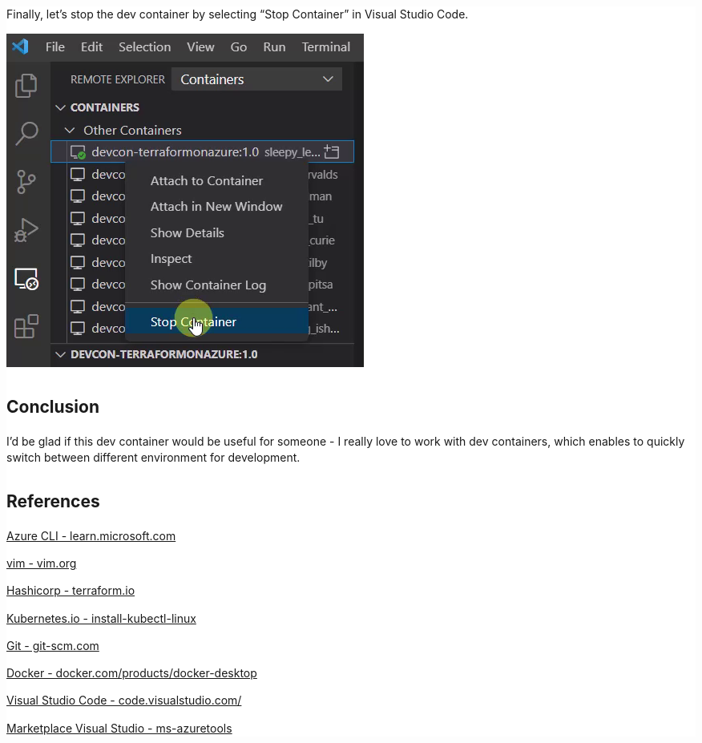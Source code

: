 Finally, let’s stop the dev container by selecting “Stop Container” in Visual Studio Code.

![24_vscode_stop-container](./_images/Dev-Container-Terraform-on-Azure/24_vscode_stop-container.png)

## Conclusion

I’d be glad if this dev container would be useful for someone - I really love to work with dev containers, which enables to quickly switch between different environment for development.

## References

[Azure CLI - learn.microsoft.com](https://learn.microsoft.com/en-us/cli/azure/)

[vim - vim.org](https://www.vim.org/)

[Hashicorp - terraform.io](https://www.terraform.io/)

[Kubernetes.io - install-kubectl-linux](https://kubernetes.io/docs/tasks/tools/install-kubectl-linux/)

[Git - git-scm.com](https://git-scm.com/downloads)

[Docker - docker.com/products/docker-desktop](https://www.docker.com/products/docker-desktop/)

[Visual Studio Code - code.visualstudio.com/](https://code.visualstudio.com/)

[Marketplace Visual Studio - ms-azuretools](https://marketplace.visualstudio.com/items?itemName=ms-azuretools.vscode-docker)
